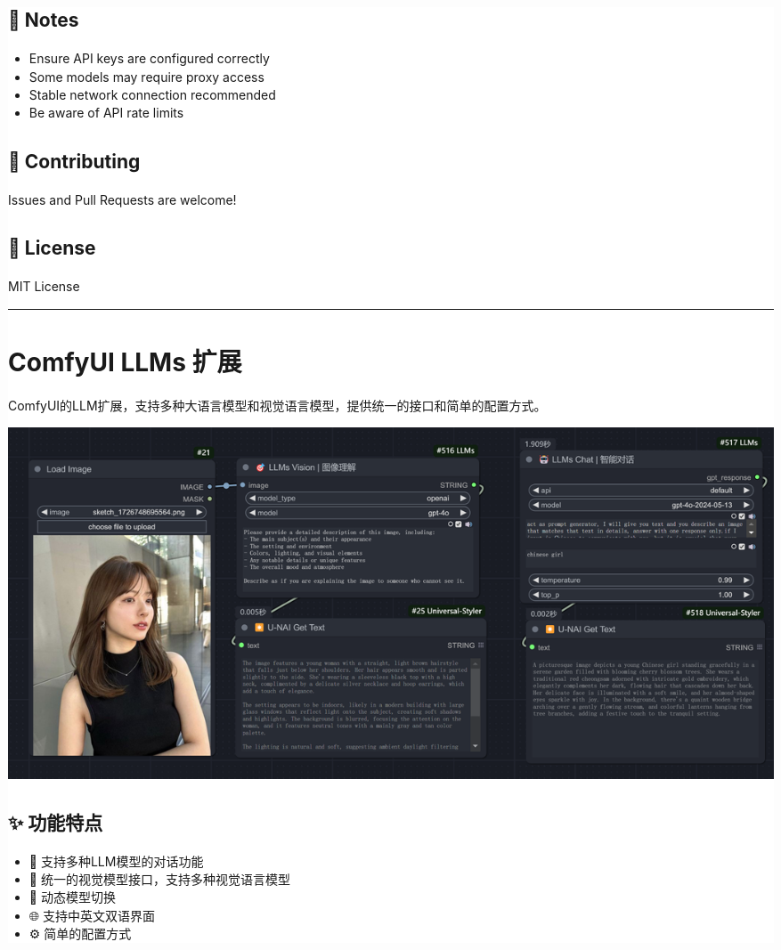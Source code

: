 ## 📝 Notes

- Ensure API keys are configured correctly
- Some models may require proxy access
- Stable network connection recommended
- Be aware of API rate limits

## 🤝 Contributing

Issues and Pull Requests are welcome!

## 📄 License

MIT License

---

<a name="chinese"></a>
# ComfyUI LLMs 扩展

ComfyUI的LLM扩展，支持多种大语言模型和视觉语言模型，提供统一的接口和简单的配置方式。

![节点预览](examples/screenshot06.png)

## ✨ 功能特点

- 🤖 支持多种LLM模型的对话功能
- 🎯 统一的视觉模型接口，支持多种视觉语言模型
- 🔄 动态模型切换
- 🌐 支持中英文双语界面
- ⚙️ 简单的配置方式
